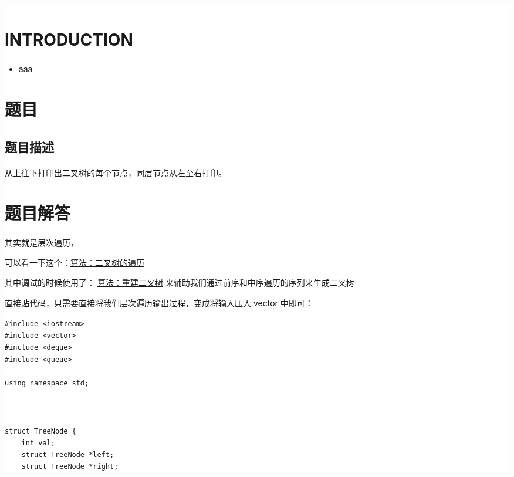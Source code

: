 



* * *





# INTRODUCTION





 	
  * aaa





# 题目




## **题目描述**


从上往下打印出二叉树的每个节点，同层节点从左至右打印。


## 





# 题目解答


其实就是层次遍历，

可以看一下这个：[算法：二叉树的遍历](http://106.15.37.116/2018/05/18/%e7%ae%97%e6%b3%95%ef%bc%9a%e4%ba%8c%e5%8f%89%e6%a0%91%e7%9a%84%e9%81%8d%e5%8e%86/)

其中调试的时候使用了： [算法：重建二叉树](http://106.15.37.116/2018/05/15/%e7%ae%97%e6%b3%95%ef%bc%9a%e9%87%8d%e5%bb%ba%e4%ba%8c%e5%8f%89%e6%a0%91/) 来辅助我们通过前序和中序遍历的序列来生成二叉树

直接贴代码，只需要直接将我们层次遍历输出过程，变成将输入压入 vector 中即可：

    
    #include <iostream>
    #include <vector>
    #include <deque>
    #include <queue>
    
    using namespace std;
    
    
    
    struct TreeNode {
    	int val;
    	struct TreeNode *left;
    	struct TreeNode *right;
    